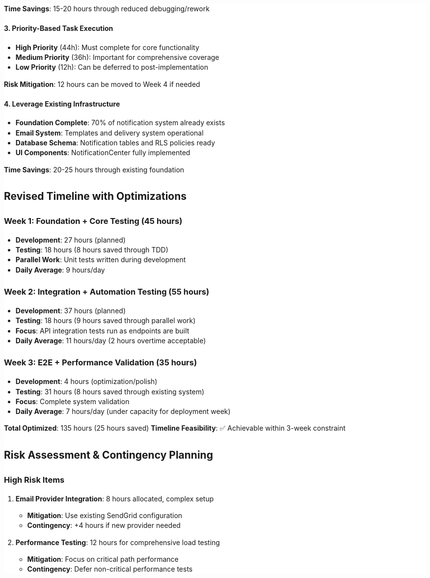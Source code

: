 **Time Savings**: 15-20 hours through reduced debugging/rework

#### 3. Priority-Based Task Execution
- **High Priority** (44h): Must complete for core functionality
- **Medium Priority** (36h): Important for comprehensive coverage
- **Low Priority** (12h): Can be deferred to post-implementation

**Risk Mitigation**: 12 hours can be moved to Week 4 if needed

#### 4. Leverage Existing Infrastructure
- **Foundation Complete**: 70% of notification system already exists
- **Email System**: Templates and delivery system operational
- **Database Schema**: Notification tables and RLS policies ready
- **UI Components**: NotificationCenter fully implemented

**Time Savings**: 20-25 hours through existing foundation

## Revised Timeline with Optimizations

### Week 1: Foundation + Core Testing (45 hours)
- **Development**: 27 hours (planned)
- **Testing**: 18 hours (8 hours saved through TDD)
- **Parallel Work**: Unit tests written during development
- **Daily Average**: 9 hours/day

### Week 2: Integration + Automation Testing (55 hours)
- **Development**: 37 hours (planned)
- **Testing**: 18 hours (9 hours saved through parallel work)
- **Focus**: API integration tests run as endpoints are built
- **Daily Average**: 11 hours/day (2 hours overtime acceptable)

### Week 3: E2E + Performance Validation (35 hours)
- **Development**: 4 hours (optimization/polish)
- **Testing**: 31 hours (8 hours saved through existing system)
- **Focus**: Complete system validation
- **Daily Average**: 7 hours/day (under capacity for deployment week)

**Total Optimized**: 135 hours (25 hours saved)
**Timeline Feasibility**: ✅ Achievable within 3-week constraint

## Risk Assessment & Contingency Planning

### High Risk Items
1. **Email Provider Integration**: 8 hours allocated, complex setup
   - **Mitigation**: Use existing SendGrid configuration
   - **Contingency**: +4 hours if new provider needed

2. **Performance Testing**: 12 hours for comprehensive load testing
   - **Mitigation**: Focus on critical path performance
   - **Contingency**: Defer non-critical performance tests
